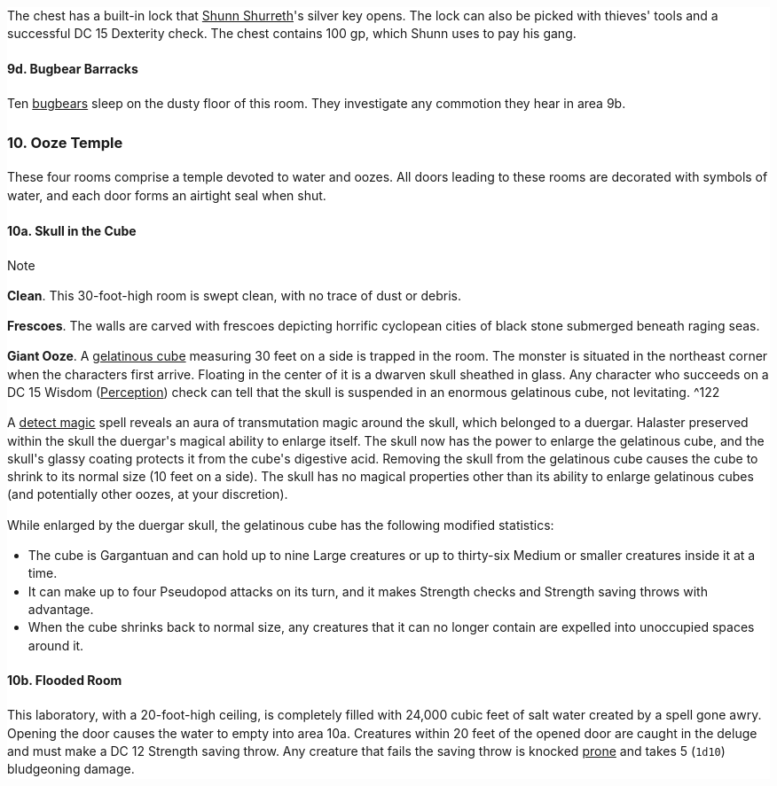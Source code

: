 The chest has a built-in lock that [Shunn Shurreth](Mechanics/bestiary/npc/shunn-shurreth-wdmm.md)'s silver key opens. The lock can also be picked with thieves' tools and a successful DC 15 Dexterity check. The chest contains 100 gp, which Shunn uses to pay his gang.

#### 9d. Bugbear Barracks

Ten [bugbears](Mechanics/bestiary/humanoid/bugbear.md) sleep on the dusty floor of this room. They investigate any commotion they hear in area 9b.

### 10. Ooze Temple

These four rooms comprise a temple devoted to water and oozes. All doors leading to these rooms are decorated with symbols of water, and each door forms an airtight seal when shut.

#### 10a. Skull in the Cube

> [!note] 
> 
> **Clean**. This 30-foot-high room is swept clean, with no trace of dust or debris.
> 
> **Frescoes**. The walls are carved with frescoes depicting horrific cyclopean cities of black stone submerged beneath raging seas.
> 
> **Giant Ooze**. A [gelatinous cube](Mechanics/bestiary/ooze/gelatinous-cube.md) measuring 30 feet on a side is trapped in the room. The monster is situated in the northeast corner when the characters first arrive. Floating in the center of it is a dwarven skull sheathed in glass. Any character who succeeds on a DC 15 Wisdom ([Perception](Mechanics/Rules/skills.md#Perception)) check can tell that the skull is suspended in an enormous gelatinous cube, not levitating.
^122

A [detect magic](Mechanics/spells/detect-magic.md) spell reveals an aura of transmutation magic around the skull, which belonged to a duergar. Halaster preserved within the skull the duergar's magical ability to enlarge itself. The skull now has the power to enlarge the gelatinous cube, and the skull's glassy coating protects it from the cube's digestive acid. Removing the skull from the gelatinous cube causes the cube to shrink to its normal size (10 feet on a side). The skull has no magical properties other than its ability to enlarge gelatinous cubes (and potentially other oozes, at your discretion).

While enlarged by the duergar skull, the gelatinous cube has the following modified statistics:

- The cube is Gargantuan and can hold up to nine Large creatures or up to thirty-six Medium or smaller creatures inside it at a time.  
- It can make up to four Pseudopod attacks on its turn, and it makes Strength checks and Strength saving throws with advantage.  
- When the cube shrinks back to normal size, any creatures that it can no longer contain are expelled into unoccupied spaces around it.  

#### 10b. Flooded Room

This laboratory, with a 20-foot-high ceiling, is completely filled with 24,000 cubic feet of salt water created by a spell gone awry. Opening the door causes the water to empty into area 10a. Creatures within 20 feet of the opened door are caught in the deluge and must make a DC 12 Strength saving throw. Any creature that fails the saving throw is knocked [prone](Mechanics/Rules/conditions.md#Prone) and takes 5 (`1d10`) bludgeoning damage.
